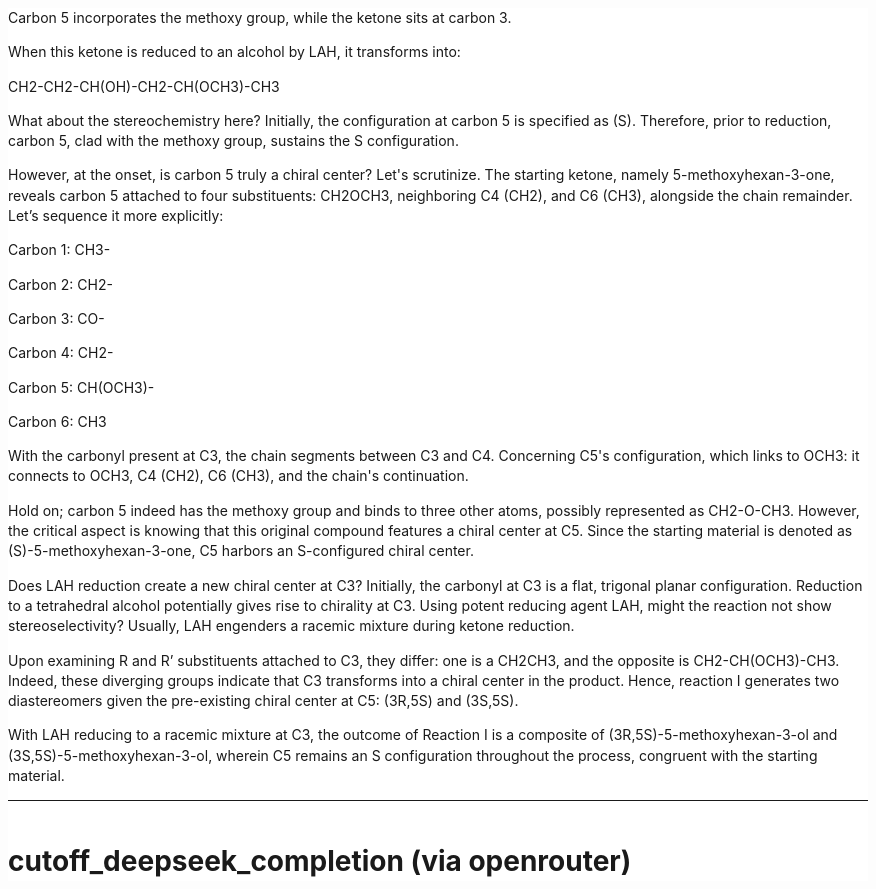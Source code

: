 Carbon 5 incorporates the methoxy group, while the ketone sits at carbon 3.

When this ketone is reduced to an alcohol by LAH, it transforms into:

CH2-CH2-CH(OH)-CH2-CH(OCH3)-CH3

What about the stereochemistry here? Initially, the configuration at carbon 5 is specified as (S). Therefore, prior to reduction, carbon 5, clad with the methoxy group, sustains the S configuration.

However, at the onset, is carbon 5 truly a chiral center? Let's scrutinize. The starting ketone, namely 5-methoxyhexan-3-one, reveals carbon 5 attached to four substituents: CH2OCH3, neighboring C4 (CH2), and C6 (CH3), alongside the chain remainder. Let’s sequence it more explicitly:

Carbon 1: CH3-

Carbon 2: CH2-

Carbon 3: CO-

Carbon 4: CH2-

Carbon 5: CH(OCH3)-

Carbon 6: CH3

With the carbonyl present at C3, the chain segments between C3 and C4. Concerning C5's configuration, which links to OCH3: it connects to OCH3, C4 (CH2), C6 (CH3), and the chain's continuation.

Hold on; carbon 5 indeed has the methoxy group and binds to three other atoms, possibly represented as CH2-O-CH3. However, the critical aspect is knowing that this original compound features a chiral center at C5. Since the starting material is denoted as (S)-5-methoxyhexan-3-one, C5 harbors an S-configured chiral center.

Does LAH reduction create a new chiral center at C3? Initially, the carbonyl at C3 is a flat, trigonal planar configuration. Reduction to a tetrahedral alcohol potentially gives rise to chirality at C3. Using potent reducing agent LAH, might the reaction not show stereoselectivity? Usually, LAH engenders a racemic mixture during ketone reduction.

Upon examining R and R’ substituents attached to C3, they differ: one is a CH2CH3, and the opposite is CH2-CH(OCH3)-CH3. Indeed, these diverging groups indicate that C3 transforms into a chiral center in the product. Hence, reaction I generates two diastereomers given the pre-existing chiral center at C5: (3R,5S) and (3S,5S).

With LAH reducing to a racemic mixture at C3, the outcome of Reaction I is a composite of (3R,5S)-5-methoxyhexan-3-ol and (3S,5S)-5-methoxyhexan-3-ol, wherein C5 remains an S configuration throughout the process, congruent with the starting material.

---

# cutoff_deepseek_completion (via openrouter)
